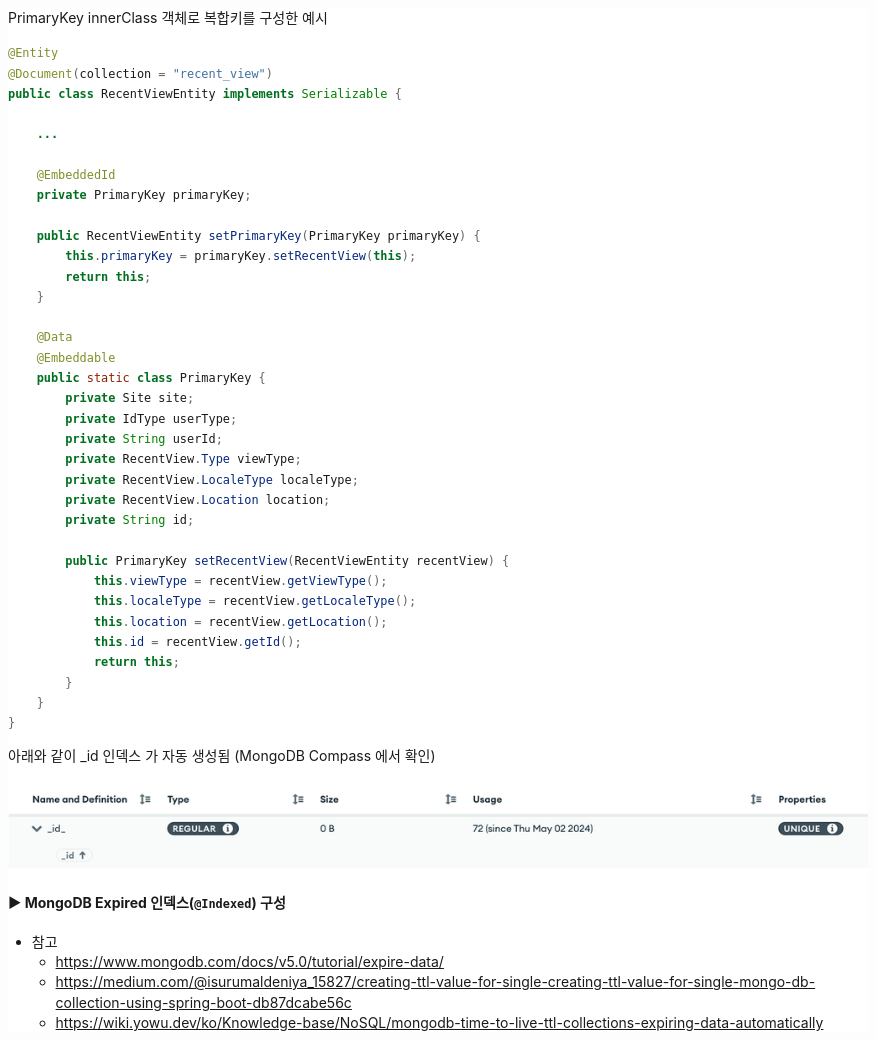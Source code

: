 PrimaryKey innerClass 객체로 복합키를 구성한 예시

```java
@Entity
@Document(collection = "recent_view")
public class RecentViewEntity implements Serializable {

    ...

    @EmbeddedId
    private PrimaryKey primaryKey;

    public RecentViewEntity setPrimaryKey(PrimaryKey primaryKey) {
        this.primaryKey = primaryKey.setRecentView(this);
        return this;
    }

    @Data
    @Embeddable
    public static class PrimaryKey {
        private Site site;
        private IdType userType;
        private String userId;
        private RecentView.Type viewType;
        private RecentView.LocaleType localeType;
        private RecentView.Location location;
        private String id;

        public PrimaryKey setRecentView(RecentViewEntity recentView) {
            this.viewType = recentView.getViewType();
            this.localeType = recentView.getLocaleType();
            this.location = recentView.getLocation();
            this.id = recentView.getId();
            return this;
        }
    }
}
```

아래와 같이 _id 인덱스 가 자동 생성됨 (MongoDB Compass 에서 확인)

![img.png](attachments/img2.png)


#### ▶︎ MongoDB Expired 인덱스(`@Indexed`) 구성

- 참고
  - https://www.mongodb.com/docs/v5.0/tutorial/expire-data/
  - https://medium.com/@isurumaldeniya_15827/creating-ttl-value-for-single-creating-ttl-value-for-single-mongo-db-collection-using-spring-boot-db87dcabe56c
  - https://wiki.yowu.dev/ko/Knowledge-base/NoSQL/mongodb-time-to-live-ttl-collections-expiring-data-automatically
